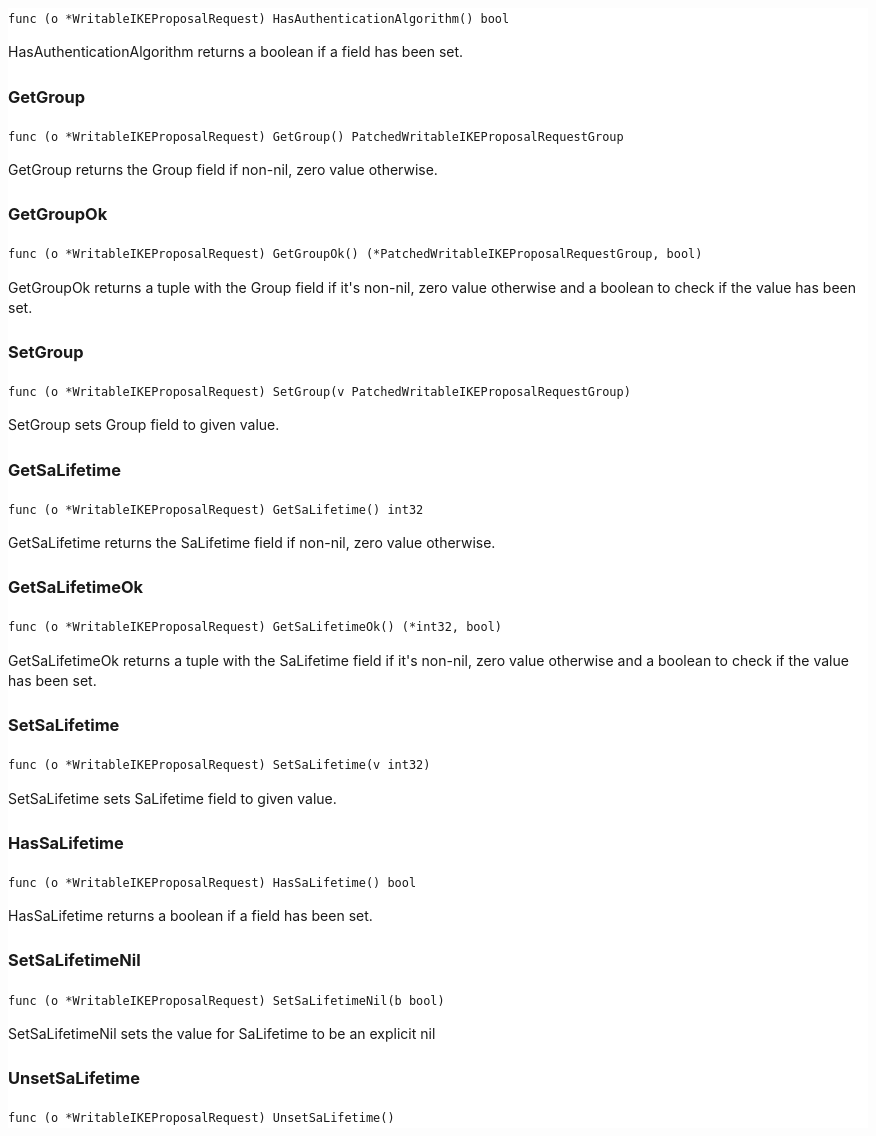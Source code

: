 `func (o *WritableIKEProposalRequest) HasAuthenticationAlgorithm() bool`

HasAuthenticationAlgorithm returns a boolean if a field has been set.

### GetGroup

`func (o *WritableIKEProposalRequest) GetGroup() PatchedWritableIKEProposalRequestGroup`

GetGroup returns the Group field if non-nil, zero value otherwise.

### GetGroupOk

`func (o *WritableIKEProposalRequest) GetGroupOk() (*PatchedWritableIKEProposalRequestGroup, bool)`

GetGroupOk returns a tuple with the Group field if it's non-nil, zero value otherwise
and a boolean to check if the value has been set.

### SetGroup

`func (o *WritableIKEProposalRequest) SetGroup(v PatchedWritableIKEProposalRequestGroup)`

SetGroup sets Group field to given value.


### GetSaLifetime

`func (o *WritableIKEProposalRequest) GetSaLifetime() int32`

GetSaLifetime returns the SaLifetime field if non-nil, zero value otherwise.

### GetSaLifetimeOk

`func (o *WritableIKEProposalRequest) GetSaLifetimeOk() (*int32, bool)`

GetSaLifetimeOk returns a tuple with the SaLifetime field if it's non-nil, zero value otherwise
and a boolean to check if the value has been set.

### SetSaLifetime

`func (o *WritableIKEProposalRequest) SetSaLifetime(v int32)`

SetSaLifetime sets SaLifetime field to given value.

### HasSaLifetime

`func (o *WritableIKEProposalRequest) HasSaLifetime() bool`

HasSaLifetime returns a boolean if a field has been set.

### SetSaLifetimeNil

`func (o *WritableIKEProposalRequest) SetSaLifetimeNil(b bool)`

 SetSaLifetimeNil sets the value for SaLifetime to be an explicit nil

### UnsetSaLifetime
`func (o *WritableIKEProposalRequest) UnsetSaLifetime()`
